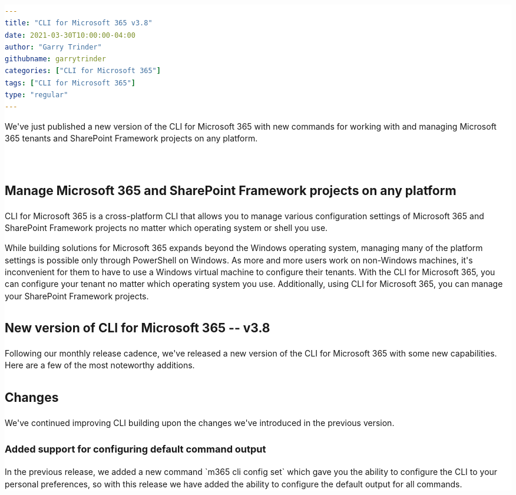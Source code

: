 ```yaml
---
title: "CLI for Microsoft 365 v3.8"
date: 2021-03-30T10:00:00-04:00
author: "Garry Trinder"
githubname: garrytrinder
categories: ["CLI for Microsoft 365"]
tags: ["CLI for Microsoft 365"]
type: "regular"
---
```


We've just published a new version of the CLI for Microsoft 365 with new
commands for working with and managing Microsoft 365 tenants and
SharePoint Framework projects on any platform.


 
## Manage Microsoft 365 and SharePoint Framework projects on any platform 


CLI for Microsoft 365 is a cross-platform CLI that allows you to manage
various configuration settings of Microsoft 365 and SharePoint Framework
projects no matter which operating system or shell you use.


While building solutions for Microsoft 365 expands beyond the Windows
operating system, managing many of the platform settings is possible
only through PowerShell on Windows. As more and more users work on
non-Windows machines, it's inconvenient for them to have to use a
Windows virtual machine to configure their tenants. With the CLI for
Microsoft 365, you can configure your tenant no matter which operating
system you use. Additionally, using CLI for Microsoft 365, you can
manage your SharePoint Framework projects.


## New version of CLI for Microsoft 365 -- v3.8 

Following our monthly release cadence, we've released a new version of
the CLI for Microsoft 365 with some new capabilities. Here are a few of
the most noteworthy additions.

## Changes 

We've continued improving CLI building upon the changes we've introduced
in the previous version.


### Added support for configuring default command output 

In the previous release, we added a new command \`m365 cli config set\`
which gave you the ability to configure the CLI to your personal
preferences, so with this release we have added the ability to configure
the default output for all commands.
